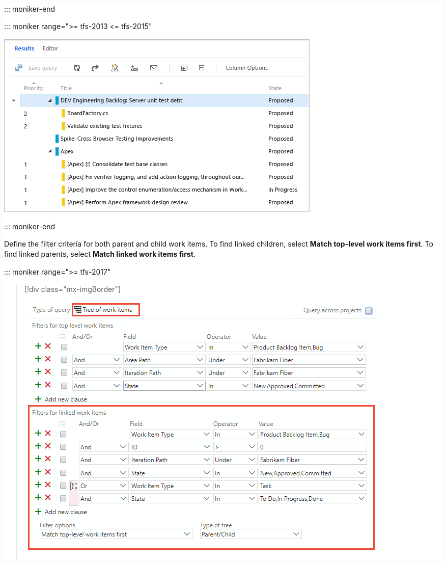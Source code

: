 ::: moniker-end  

::: moniker range=">= tfs-2013 <= tfs-2015"  

![Results List Showing a Tree Query](media/12.png)  

::: moniker-end  

Define the filter criteria for both parent and child work items. To find linked children, select **Match top-level work items first**. To find linked parents, select **Match linked work items first**.

::: moniker range=">= tfs-2017"  

> [!div class="mx-imgBorder"]  
> ![Tree Query, editor](media/view-run-queries/tree-query-editor-s136.png)  
